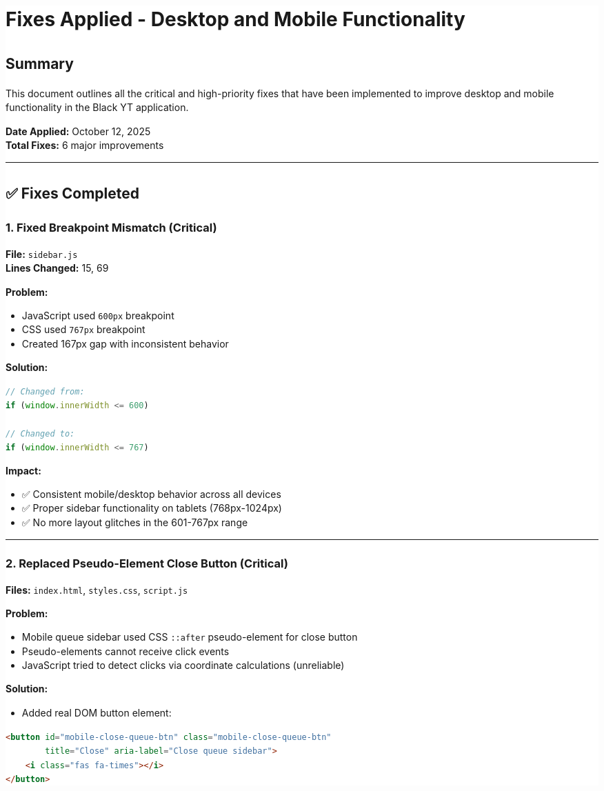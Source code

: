 # Fixes Applied - Desktop and Mobile Functionality

## Summary
This document outlines all the critical and high-priority fixes that have been implemented to improve desktop and mobile functionality in the Black YT application.

**Date Applied:** October 12, 2025  
**Total Fixes:** 6 major improvements

---

## ✅ Fixes Completed

### 1. **Fixed Breakpoint Mismatch** (Critical)
**File:** `sidebar.js`  
**Lines Changed:** 15, 69

**Problem:**
- JavaScript used `600px` breakpoint
- CSS used `767px` breakpoint
- Created 167px gap with inconsistent behavior

**Solution:**
```javascript
// Changed from:
if (window.innerWidth <= 600)

// Changed to:
if (window.innerWidth <= 767)
```

**Impact:**
- ✅ Consistent mobile/desktop behavior across all devices
- ✅ Proper sidebar functionality on tablets (768px-1024px)
- ✅ No more layout glitches in the 601-767px range

---

### 2. **Replaced Pseudo-Element Close Button** (Critical)
**Files:** `index.html`, `styles.css`, `script.js`

**Problem:**
- Mobile queue sidebar used CSS `::after` pseudo-element for close button
- Pseudo-elements cannot receive click events
- JavaScript tried to detect clicks via coordinate calculations (unreliable)

**Solution:**
- Added real DOM button element:
```html
<button id="mobile-close-queue-btn" class="mobile-close-queue-btn" 
        title="Close" aria-label="Close queue sidebar">
    <i class="fas fa-times"></i>
</button>
```
